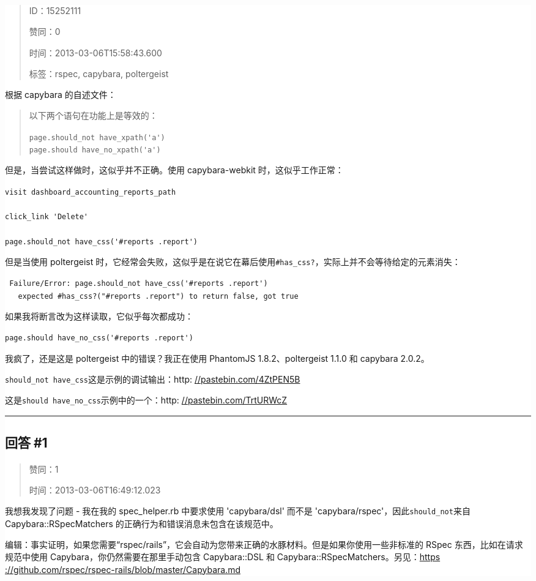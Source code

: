 > ID：15252111
> 
> 赞同：0
> 
> 时间：2013-03-06T15:58:43.600
> 
> 标签：rspec, capybara, poltergeist

根据 capybara 的自述文件：

> 以下两个语句在功能上是等效的：
> 
> ```
> page.should_not have_xpath('a')
> page.should have_no_xpath('a') 
> ```

但是，当尝试这样做时，这似乎并不正确。使用 capybara-webkit 时，这似乎工作正常：

```
visit dashboard_accounting_reports_path

click_link 'Delete'

page.should_not have_css('#reports .report') 
```

但是当使用 poltergeist 时，它经常会失败，这似乎是在说它在幕后使用`#has_css?`，实际上并不会等待给定的元素消失：

```
 Failure/Error: page.should_not have_css('#reports .report')
   expected #has_css?("#reports .report") to return false, got true 
```

如果我将断言改为这样读取，它似乎每次都成功：

```
page.should have_no_css('#reports .report') 
```

我疯了，还是这是 poltergeist 中的错误？我正在使用 PhantomJS 1.8.2、poltergeist 1.1.0 和 capybara 2.0.2。

`should_not have_css`这是示例的调试输出：http: [//pastebin.com/4ZtPEN5B](http://pastebin.com/4ZtPEN5B)

这是`should have_no_css`示例中的一个：http: [//pastebin.com/TrtURWcZ](http://pastebin.com/TrtURWcZ)

* * *

## 回答 #1

> 赞同：1
> 
> 时间：2013-03-06T16:49:12.023

我想我发现了问题 - 我在我的 spec_helper.rb 中要求使用 'capybara/dsl' 而不是 'capybara/rspec'，因此`should_not`来自 Capybara::RSpecMatchers 的正确行为和错误消息未包含在该规范中。

编辑：事实证明，如果您需要“rspec/rails”，它会自动为您带来正确的水豚材料。但是如果你使用一些非标准的 RSpec 东西，比如在请求规范中使用 Capybara，你仍然需要在那里手动包含 Capybara::DSL 和 Capybara::RSpecMatchers。另见：[https ://github.com/rspec/rspec-rails/blob/master/Capybara.md](https://github.com/rspec/rspec-rails/blob/master/Capybara.md)
